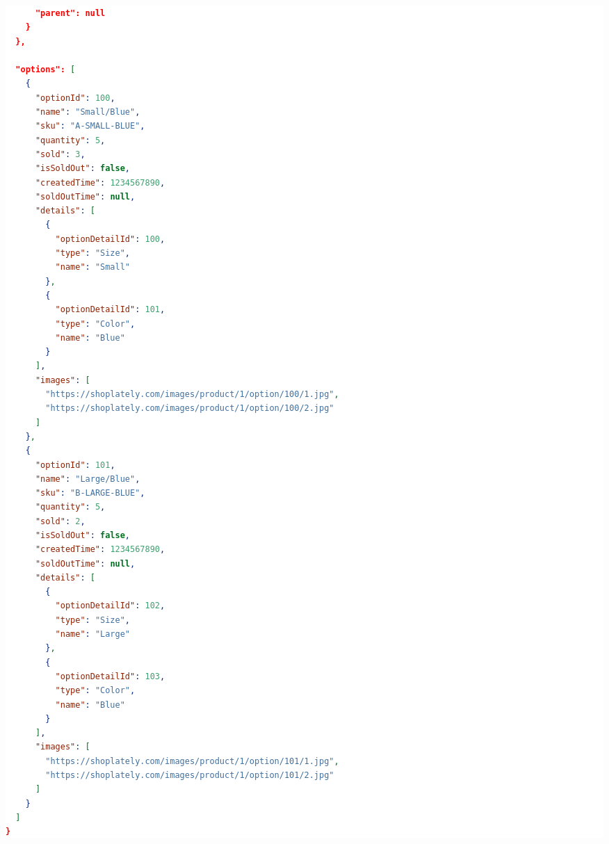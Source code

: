 ```json
      "parent": null
    }
  },
  
  "options": [
    {
      "optionId": 100,
      "name": "Small/Blue",
      "sku": "A-SMALL-BLUE",
      "quantity": 5,
      "sold": 3,
      "isSoldOut": false,
      "createdTime": 1234567890,
      "soldOutTime": null,
      "details": [
        {
          "optionDetailId": 100,
          "type": "Size",
          "name": "Small"
        },
        {
          "optionDetailId": 101,
          "type": "Color",
          "name": "Blue"
        }
      ],
      "images": [
        "https://shoplately.com/images/product/1/option/100/1.jpg",
        "https://shoplately.com/images/product/1/option/100/2.jpg"
      ]
    },
    {
      "optionId": 101,
      "name": "Large/Blue",
      "sku": "B-LARGE-BLUE",
      "quantity": 5,
      "sold": 2,
      "isSoldOut": false,
      "createdTime": 1234567890,
      "soldOutTime": null,
      "details": [
        {
          "optionDetailId": 102,
          "type": "Size",
          "name": "Large"
        },
        {
          "optionDetailId": 103,
          "type": "Color",
          "name": "Blue"
        }
      ],
      "images": [
        "https://shoplately.com/images/product/1/option/101/1.jpg",
        "https://shoplately.com/images/product/1/option/101/2.jpg"
      ]
    }
  ]
}
```
